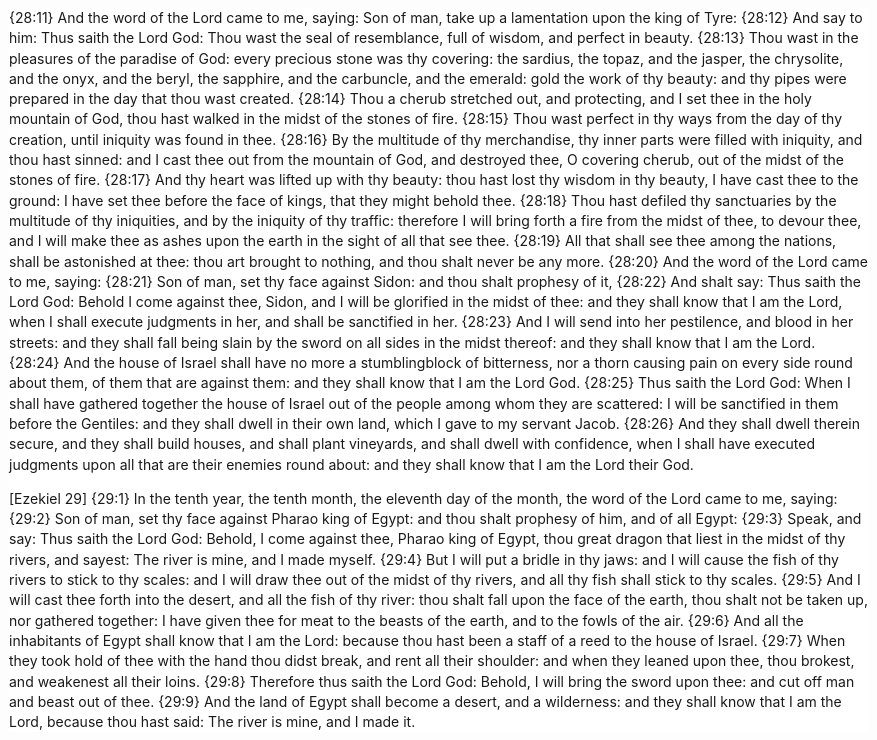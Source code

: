 {28:11} And the word of the Lord came to me, saying: Son of man, take up a lamentation upon the king of Tyre:
{28:12} And say to him: Thus saith the Lord God: Thou wast the seal of resemblance, full of wisdom, and perfect in beauty.
{28:13} Thou wast in the pleasures of the paradise of God: every precious stone was thy covering: the sardius, the topaz, and the jasper, the chrysolite, and the onyx, and the beryl, the sapphire, and the carbuncle, and the emerald: gold the work of thy beauty: and thy pipes were prepared in the day that thou wast created.
{28:14} Thou a cherub stretched out, and protecting, and I set thee in the holy mountain of God, thou hast walked in the midst of the stones of fire.
{28:15} Thou wast perfect in thy ways from the day of thy creation, until iniquity was found in thee.
{28:16} By the multitude of thy merchandise, thy inner parts were filled with iniquity, and thou hast sinned: and I cast thee out from the mountain of God, and destroyed thee, O covering cherub, out of the midst of the stones of fire.
{28:17} And thy heart was lifted up with thy beauty: thou hast lost thy wisdom in thy beauty, I have cast thee to the ground: I have set thee before the face of kings, that they might behold thee.
{28:18} Thou hast defiled thy sanctuaries by the multitude of thy iniquities, and by the iniquity of thy traffic: therefore I will bring forth a fire from the midst of thee, to devour thee, and I will make thee as ashes upon the earth in the sight of all that see thee.
{28:19} All that shall see thee among the nations, shall be astonished at thee: thou art brought to nothing, and thou shalt never be any more.
{28:20} And the word of the Lord came to me, saying:
{28:21} Son of man, set thy face against Sidon: and thou shalt prophesy of it,
{28:22} And shalt say: Thus saith the Lord God: Behold I come against thee, Sidon, and I will be glorified in the midst of thee: and they shall know that I am the Lord, when I shall execute judgments in her, and shall be sanctified in her.
{28:23} And I will send into her pestilence, and blood in her streets: and they shall fall being slain by the sword on all sides in the midst thereof: and they shall know that I am the Lord.
{28:24} And the house of Israel shall have no more a stumblingblock of bitterness, nor a thorn causing pain on every side round about them, of them that are against them: and they shall know that I am the Lord God.
{28:25} Thus saith the Lord God: When I shall have gathered together the house of Israel out of the people among whom they are scattered: I will be sanctified in them before the Gentiles: and they shall dwell in their own land, which I gave to my servant Jacob.
{28:26} And they shall dwell therein secure, and they shall build houses, and shall plant vineyards, and shall dwell with confidence, when I shall have executed judgments upon all that are their enemies round about: and they shall know that I am the Lord their God.

[Ezekiel 29]
{29:1} In the tenth year, the tenth month, the eleventh day of the month, the word of the Lord came to me, saying:
{29:2} Son of man, set thy face against Pharao king of Egypt: and thou shalt prophesy of him, and of all Egypt:
{29:3} Speak, and say: Thus saith the Lord God: Behold, I come against thee, Pharao king of Egypt, thou great dragon that liest in the midst of thy rivers, and sayest: The river is mine, and I made myself.
{29:4} But I will put a bridle in thy jaws: and I will cause the fish of thy rivers to stick to thy scales: and I will draw thee out of the midst of thy rivers, and all thy fish shall stick to thy scales.
{29:5} And I will cast thee forth into the desert, and all the fish of thy river: thou shalt fall upon the face of the earth, thou shalt not be taken up, nor gathered together: I have given thee for meat to the beasts of the earth, and to the fowls of the air.
{29:6} And all the inhabitants of Egypt shall know that I am the Lord: because thou hast been a staff of a reed to the house of Israel.
{29:7} When they took hold of thee with the hand thou didst break, and rent all their shoulder: and when they leaned upon thee, thou brokest, and weakenest all their loins.
{29:8} Therefore thus saith the Lord God: Behold, I will bring the sword upon thee: and cut off man and beast out of thee.
{29:9} And the land of Egypt shall become a desert, and a wilderness: and they shall know that I am the Lord, because thou hast said: The river is mine, and I made it.

